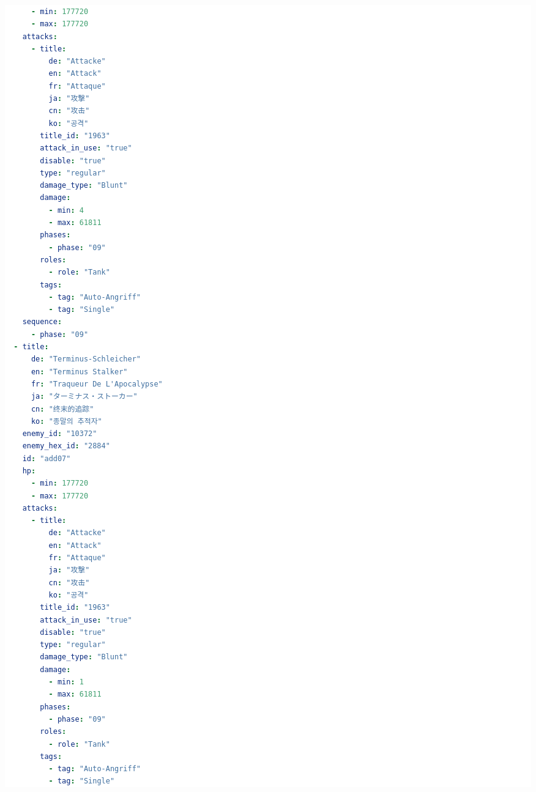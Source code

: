 ```yaml
      - min: 177720
      - max: 177720
    attacks:
      - title:
          de: "Attacke"
          en: "Attack"
          fr: "Attaque"
          ja: "攻撃"
          cn: "攻击"
          ko: "공격"
        title_id: "1963"
        attack_in_use: "true"
        disable: "true"
        type: "regular"
        damage_type: "Blunt"
        damage:
          - min: 4
          - max: 61811
        phases:
          - phase: "09"
        roles:
          - role: "Tank"
        tags:
          - tag: "Auto-Angriff"
          - tag: "Single"
    sequence:
      - phase: "09"
  - title:
      de: "Terminus-Schleicher"
      en: "Terminus Stalker"
      fr: "Traqueur De L'Apocalypse"
      ja: "ターミナス・ストーカー"
      cn: "终末的追踪"
      ko: "종말의 추적자"
    enemy_id: "10372"
    enemy_hex_id: "2884"
    id: "add07"
    hp:
      - min: 177720
      - max: 177720
    attacks:
      - title:
          de: "Attacke"
          en: "Attack"
          fr: "Attaque"
          ja: "攻撃"
          cn: "攻击"
          ko: "공격"
        title_id: "1963"
        attack_in_use: "true"
        disable: "true"
        type: "regular"
        damage_type: "Blunt"
        damage:
          - min: 1
          - max: 61811
        phases:
          - phase: "09"
        roles:
          - role: "Tank"
        tags:
          - tag: "Auto-Angriff"
          - tag: "Single"
```